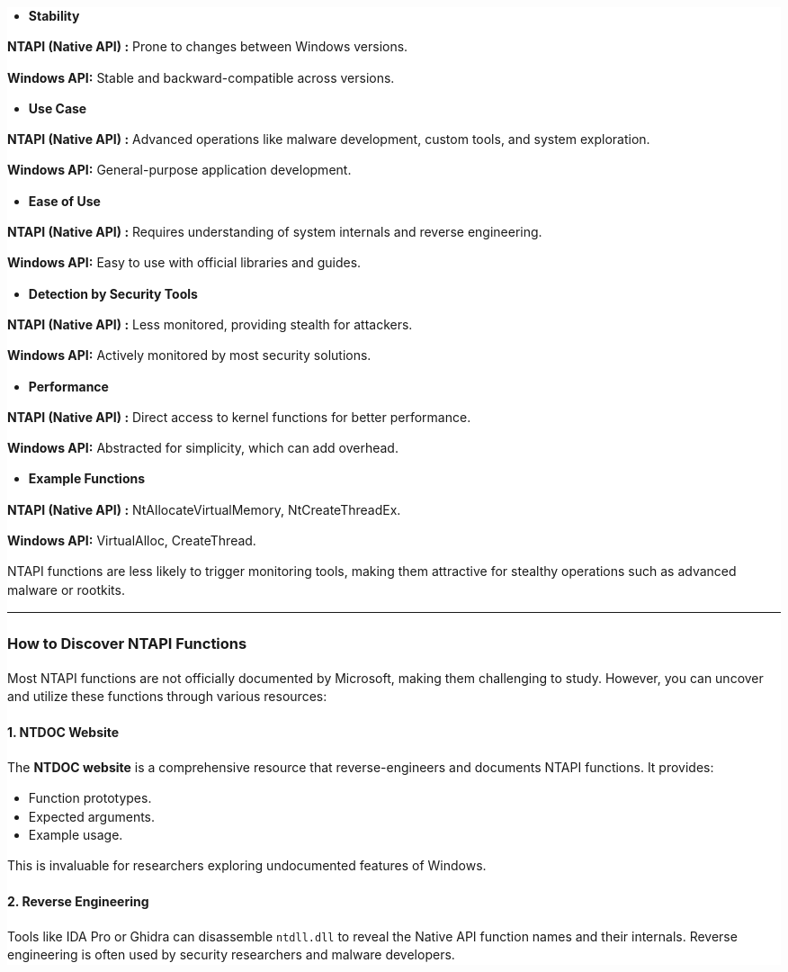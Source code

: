 *   **Stability**

**NTAPI (Native API) :** Prone to changes between Windows versions.

**Windows API:** Stable and backward-compatible across versions.

*   **Use Case**

**NTAPI (Native API) :** Advanced operations like malware development, custom tools, and system exploration.

**Windows API:** General-purpose application development.

*   **Ease of Use**

**NTAPI (Native API) :** Requires understanding of system internals and reverse engineering.

**Windows API:** Easy to use with official libraries and guides.

*   **Detection by Security Tools**

**NTAPI (Native API) :** Less monitored, providing stealth for attackers.

**Windows API:** Actively monitored by most security solutions.

*   **Performance**

**NTAPI (Native API) :** Direct access to kernel functions for better performance.

**Windows API:** Abstracted for simplicity, which can add overhead.

*   **Example Functions**

**NTAPI (Native API) :** NtAllocateVirtualMemory, NtCreateThreadEx.

**Windows API:** VirtualAlloc, CreateThread.

NTAPI functions are less likely to trigger monitoring tools, making them attractive for stealthy operations such as advanced malware or rootkits.

- - -

### How to Discover NTAPI Functions

Most NTAPI functions are not officially documented by Microsoft, making them challenging to study. However, you can uncover and utilize these functions through various resources:

#### 1\. NTDOC Website

The **NTDOC website** is a comprehensive resource that reverse-engineers and documents NTAPI functions. It provides:

*   Function prototypes.
*   Expected arguments.
*   Example usage.

This is invaluable for researchers exploring undocumented features of Windows.

#### 2\. Reverse Engineering

Tools like IDA Pro or Ghidra can disassemble `ntdll.dll` to reveal the Native API function names and their internals. Reverse engineering is often used by security researchers and malware developers.
